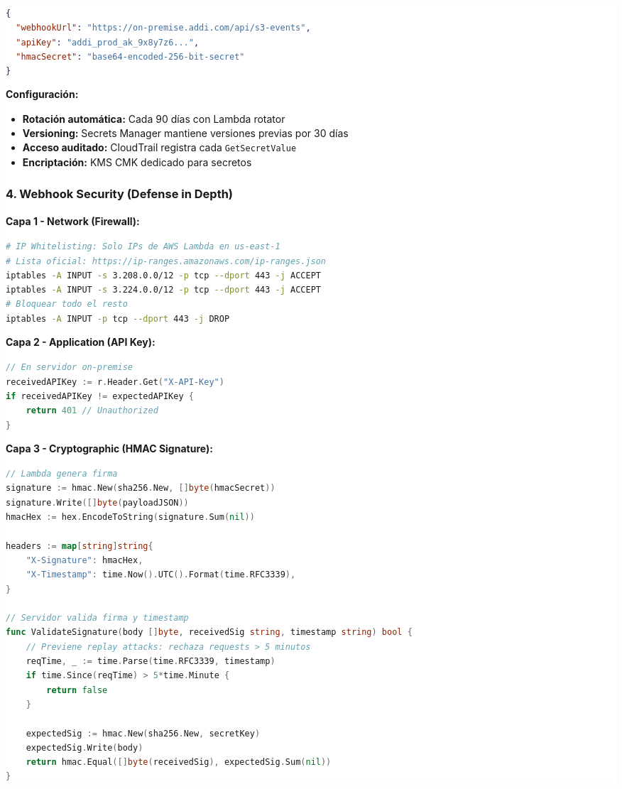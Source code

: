 ```json
{
  "webhookUrl": "https://on-premise.addi.com/api/s3-events",
  "apiKey": "addi_prod_ak_9x8y7z6...",
  "hmacSecret": "base64-encoded-256-bit-secret"
}
```

**Configuración:**
- **Rotación automática:** Cada 90 días con Lambda rotator
- **Versioning:** Secrets Manager mantiene versiones previas por 30 días
- **Acceso auditado:** CloudTrail registra cada `GetSecretValue`
- **Encriptación:** KMS CMK dedicado para secretos

### 4. Webhook Security (Defense in Depth)

**Capa 1 - Network (Firewall):**
```bash
# IP Whitelisting: Solo IPs de AWS Lambda en us-east-1
# Lista oficial: https://ip-ranges.amazonaws.com/ip-ranges.json
iptables -A INPUT -s 3.208.0.0/12 -p tcp --dport 443 -j ACCEPT
iptables -A INPUT -s 3.224.0.0/12 -p tcp --dport 443 -j ACCEPT
# Bloquear todo el resto
iptables -A INPUT -p tcp --dport 443 -j DROP
```

**Capa 2 - Application (API Key):**
```go
// En servidor on-premise
receivedAPIKey := r.Header.Get("X-API-Key")
if receivedAPIKey != expectedAPIKey {
    return 401 // Unauthorized
}
```

**Capa 3 - Cryptographic (HMAC Signature):**
```go
// Lambda genera firma
signature := hmac.New(sha256.New, []byte(hmacSecret))
signature.Write([]byte(payloadJSON))
hmacHex := hex.EncodeToString(signature.Sum(nil))

headers := map[string]string{
    "X-Signature": hmacHex,
    "X-Timestamp": time.Now().UTC().Format(time.RFC3339),
}

// Servidor valida firma y timestamp
func ValidateSignature(body []byte, receivedSig string, timestamp string) bool {
    // Previene replay attacks: rechaza requests > 5 minutos
    reqTime, _ := time.Parse(time.RFC3339, timestamp)
    if time.Since(reqTime) > 5*time.Minute {
        return false
    }

    expectedSig := hmac.New(sha256.New, secretKey)
    expectedSig.Write(body)
    return hmac.Equal([]byte(receivedSig), expectedSig.Sum(nil))
}
```
